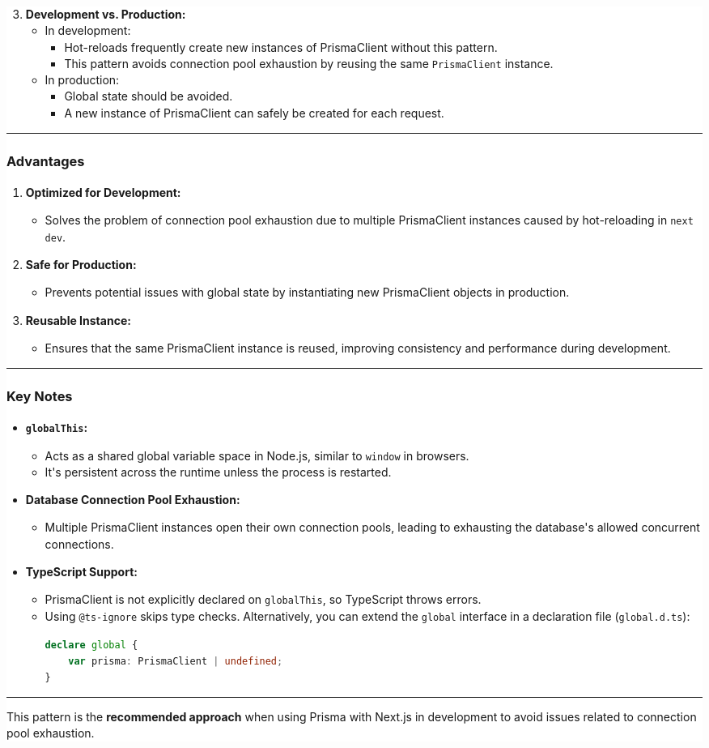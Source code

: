 3. **Development vs. Production:**
   - In development:
     - Hot-reloads frequently create new instances of PrismaClient without this pattern.
     - This pattern avoids connection pool exhaustion by reusing the same `PrismaClient` instance.
   - In production:
     - Global state should be avoided.
     - A new instance of PrismaClient can safely be created for each request.

---

### **Advantages**

1. **Optimized for Development:**
   - Solves the problem of connection pool exhaustion due to multiple PrismaClient instances caused by hot-reloading in `next dev`.

2. **Safe for Production:**
   - Prevents potential issues with global state by instantiating new PrismaClient objects in production.

3. **Reusable Instance:**
   - Ensures that the same PrismaClient instance is reused, improving consistency and performance during development.

---

### **Key Notes**

- **`globalThis`:**  
  - Acts as a shared global variable space in Node.js, similar to `window` in browsers.
  - It's persistent across the runtime unless the process is restarted.
  
- **Database Connection Pool Exhaustion:**  
  - Multiple PrismaClient instances open their own connection pools, leading to exhausting the database's allowed concurrent connections.

- **TypeScript Support:**
  - PrismaClient is not explicitly declared on `globalThis`, so TypeScript throws errors.
  - Using `@ts-ignore` skips type checks. Alternatively, you can extend the `global` interface in a declaration file (`global.d.ts`):
    ```typescript
    declare global {
        var prisma: PrismaClient | undefined;
    }
    ```

---

This pattern is the **recommended approach** when using Prisma with Next.js in development to avoid issues related to connection pool exhaustion.